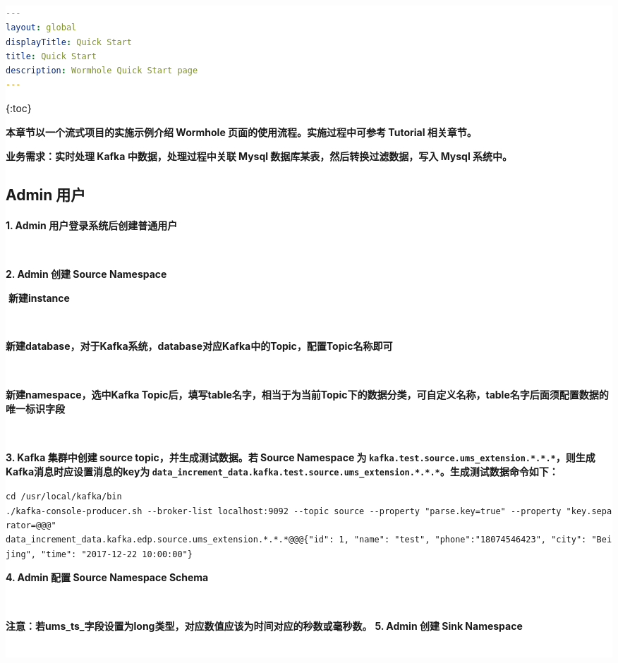 ```yaml
---
layout: global
displayTitle: Quick Start
title: Quick Start
description: Wormhole Quick Start page
---
```


{:toc}

**本章节以一个流式项目的实施示例介绍 Wormhole 页面的使用流程。实施过程中可参考 Tutorial 相关章节。**

**业务需求：实时处理 Kafka 中数据，处理过程中关联 Mysql 数据库某表，然后转换过滤数据，写入 Mysql 系统中。**

## Admin 用户

**1. Admin 用户登录系统后创建普通用户**

   <img src="https://github.com/edp963/wormhole/raw/master/docs/img/quick-start-createUser.png" alt="" width="600"/>

**2. Admin 创建 Source Namespace**

​    **新建instance**

   <img src="https://github.com/edp963/wormhole/raw/master/docs/img/quick-start-source-instance-create.png" alt="" width="600"/>

   **新建database，对于Kafka系统，database对应Kafka中的Topic，配置Topic名称即可**

   <img src="https://github.com/edp963/wormhole/raw/master/docs/img/quick-start-source-database-create.png" alt="" width="600"/>

   **新建namespace，选中Kafka Topic后，填写table名字，相当于为当前Topic下的数据分类，可自定义名称，table名字后面须配置数据的唯一标识字段**

   <img src="https://github.com/edp963/wormhole/raw/master/docs/img/quick-start-source-namespace-create.png" alt="" width="600"/>

**3. Kafka 集群中创建 source topic，并生成测试数据。若 Source Namespace 为 `kafka.test.source.ums_extension.*.*.*`，则生成Kafka消息时应设置消息的key为 `data_increment_data.kafka.test.source.ums_extension.*.*.*`。生成测试数据命令如下：**

   ```
cd /usr/local/kafka/bin
./kafka-console-producer.sh --broker-list localhost:9092 --topic source --property "parse.key=true" --property "key.separator=@@@"
data_increment_data.kafka.edp.source.ums_extension.*.*.*@@@{"id": 1, "name": "test", "phone":"18074546423", "city": "Beijing", "time": "2017-12-22 10:00:00"}
   ```

**4. Admin 配置 Source Namespace Schema**

   <img src="https://github.com/edp963/wormhole/raw/master/docs/img/quick-start-source-schema.png" alt="" width="600"/>

   **注意：若ums_ts_字段设置为long类型，对应数值应该为时间对应的秒数或毫秒数。**
**5. Admin 创建 Sink Namespace**

   <img src="https://github.com/edp963/wormhole/raw/master/docs/img/quick-start-sink-instance-create.png" alt="" width="600"/>

   <img src="https://github.com/edp963/wormhole/raw/master/docs/img/quick-start-sink-database-create.png" alt="" width="600"/>
